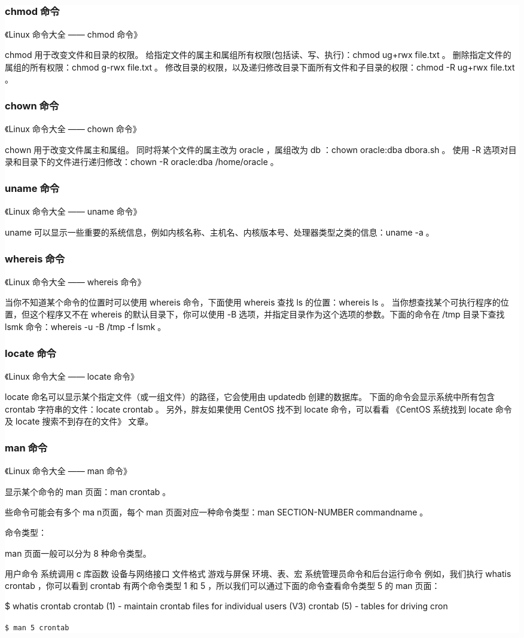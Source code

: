 ### chmod 命令
《Linux 命令大全 —— chmod 命令》

chmod 用于改变文件和目录的权限。
给指定文件的属主和属组所有权限(包括读、写、执行)：chmod ug+rwx file.txt 。
删除指定文件的属组的所有权限：chmod g-rwx file.txt 。
修改目录的权限，以及递归修改目录下面所有文件和子目录的权限：chmod -R ug+rwx file.txt 。
### chown 命令
《Linux 命令大全 —— chown 命令》

chown 用于改变文件属主和属组。
同时将某个文件的属主改为 oracle ，属组改为 db ：chown oracle:dba dbora.sh 。
使用 -R 选项对目录和目录下的文件进行递归修改：chown -R oracle:dba /home/oracle 。
### uname 命令
《Linux 命令大全 —— uname 命令》

uname 可以显示一些重要的系统信息，例如内核名称、主机名、内核版本号、处理器类型之类的信息：uname -a 。
### whereis 命令
《Linux 命令大全 —— whereis 命令》

当你不知道某个命令的位置时可以使用 whereis 命令，下面使用 whereis 查找 ls 的位置：whereis ls 。
当你想查找某个可执行程序的位置，但这个程序又不在 whereis 的默认目录下，你可以使用 -B 选项，并指定目录作为这个选项的参数。下面的命令在 /tmp 目录下查找 lsmk 命令：whereis -u -B /tmp -f lsmk 。
### locate 命令
《Linux 命令大全 —— locate 命令》

locate 命名可以显示某个指定文件（或一组文件）的路径，它会使用由 updatedb 创建的数据库。
下面的命令会显示系统中所有包含 crontab 字符串的文件：locate crontab 。
另外，胖友如果使用 CentOS 找不到 locate 命令，可以看看 《CentOS 系统找到 locate 命令及 locate 搜索不到存在的文件》 文章。

### man 命令
《Linux 命令大全 —— man 命令》

显示某个命令的 man 页面：man crontab 。

些命令可能会有多个 ma n页面，每个 man 页面对应一种命令类型：man SECTION-NUMBER commandname 。

命令类型：

man 页面一般可以分为 8 种命令类型。

用户命令
系统调用
c 库函数
设备与网络接口
文件格式
游戏与屏保
环境、表、宏
系统管理员命令和后台运行命令
例如，我们执行 whatis crontab ，你可以看到 crontab 有两个命令类型 1 和 5 ，所以我们可以通过下面的命令查看命令类型 5 的 man 页面：

$ whatis crontab
crontab (1)          - maintain crontab files for individual users (V3)
crontab (5)          - tables for driving cron
```shell script
$ man 5 crontab
```
